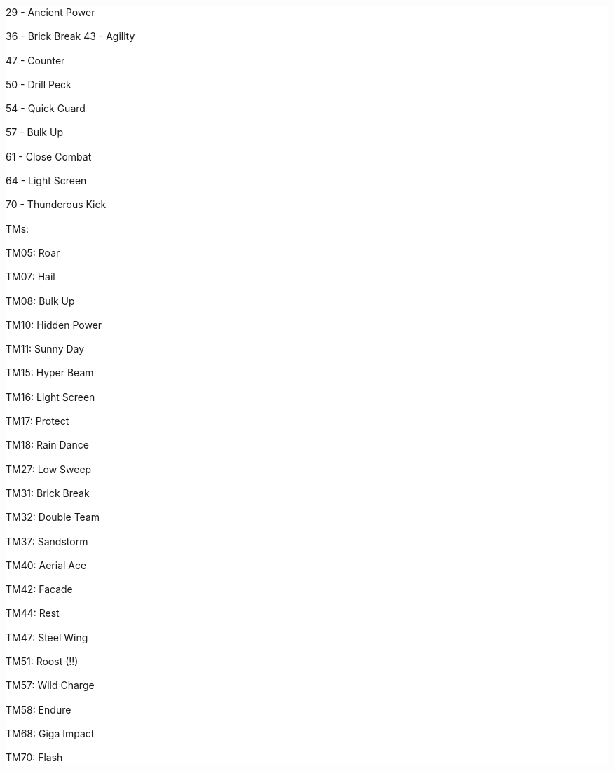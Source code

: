 29 - Ancient Power

36 - Brick Break
43 - Agility

47 - Counter

50 - Drill Peck

54 - Quick Guard

57 - Bulk Up

61 - Close Combat

64 - Light Screen

70 - Thunderous Kick

TMs:

TM05: Roar

TM07: Hail

TM08: Bulk Up

TM10: Hidden Power

TM11: Sunny Day

TM15: Hyper Beam

TM16: Light Screen

TM17: Protect

TM18: Rain Dance

TM27: Low Sweep

TM31: Brick Break

TM32: Double Team

TM37: Sandstorm

TM40: Aerial Ace

TM42: Facade

TM44: Rest

TM47: Steel Wing

TM51: Roost (!!)

TM57: Wild Charge

TM58: Endure

TM68: Giga Impact

TM70: Flash

